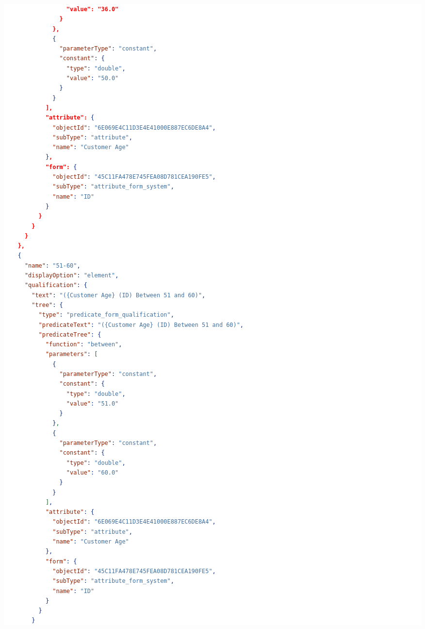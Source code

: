 ```json
                  "value": "36.0"
                }
              },
              {
                "parameterType": "constant",
                "constant": {
                  "type": "double",
                  "value": "50.0"
                }
              }
            ],
            "attribute": {
              "objectId": "6E069E4C11D3E4E41000E887EC6DE8A4",
              "subType": "attribute",
              "name": "Customer Age"
            },
            "form": {
              "objectId": "45C11FA478E745FEA08D781CEA190FE5",
              "subType": "attribute_form_system",
              "name": "ID"
            }
          }
        }
      }
    },
    {
      "name": "51-60",
      "displayOption": "element",
      "qualification": {
        "text": "({Customer Age} (ID) Between 51 and 60)",
        "tree": {
          "type": "predicate_form_qualification",
          "predicateText": "({Customer Age} (ID) Between 51 and 60)",
          "predicateTree": {
            "function": "between",
            "parameters": [
              {
                "parameterType": "constant",
                "constant": {
                  "type": "double",
                  "value": "51.0"
                }
              },
              {
                "parameterType": "constant",
                "constant": {
                  "type": "double",
                  "value": "60.0"
                }
              }
            ],
            "attribute": {
              "objectId": "6E069E4C11D3E4E41000E887EC6DE8A4",
              "subType": "attribute",
              "name": "Customer Age"
            },
            "form": {
              "objectId": "45C11FA478E745FEA08D781CEA190FE5",
              "subType": "attribute_form_system",
              "name": "ID"
            }
          }
        }
```